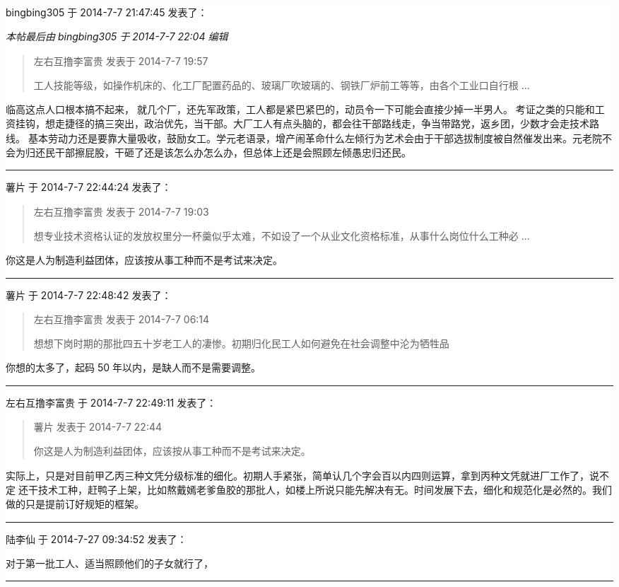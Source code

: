 bingbing305 于 2014-7-7 21:47:45 发表了：

_本帖最后由 bingbing305 于 2014-7-7 22:04 编辑_

> 左右互撸李富贵 发表于 2014-7-7 19:57
>
> 工人技能等级，如操作机床的、化工厂配置药品的、玻璃厂吹玻璃的、钢铁厂炉前工等等，由各个工业口自行根 ...

临高这点人口根本搞不起来， 就几个厂，还先军政策，工人都是紧巴紧巴的，动员令一下可能会直接少掉一半男人。 考证之类的只能和工资挂钩，想走捷径的搞三突出，政治优先，当干部。大厂工人有点头脑的，都会往干部路线走，争当带路党，返乡团，少数才会走技术路线。 基本劳动力还是要靠大量吸收，鼓励女工。学元老语录，增产闹革命什么左倾行为艺术会由于干部选拔制度被自然催发出来。元老院不会为归还民干部擦屁股，干砸了还是该怎么办怎么办，但总体上还是会照顾左倾愚忠归还民。

---

薯片 于 2014-7-7 22:44:24 发表了：

> 左右互撸李富贵 发表于 2014-7-7 19:03
>
> 想专业技术资格认证的发放权里分一杯羹似乎太难，不如设了一个从业文化资格标准，从事什么岗位什么工种必 ...

你这是人为制造利益团体，应该按从事工种而不是考试来决定。

---

薯片 于 2014-7-7 22:48:42 发表了：

> 左右互撸李富贵 发表于 2014-7-7 06:14
>
> 想想下岗时期的那批四五十岁老工人的凄惨。初期归化民工人如何避免在社会调整中沦为牺牲品

你想的太多了，起码 50 年以内，是缺人而不是需要调整。

---

左右互撸李富贵 于 2014-7-7 22:49:11 发表了：

> 薯片 发表于 2014-7-7 22:44
>
> 你这是人为制造利益团体，应该按从事工种而不是考试来决定。

实际上，只是对目前甲乙丙三种文凭分级标准的细化。初期人手紧张，简单认几个字会百以内四则运算，拿到丙种文凭就进厂工作了，说不定 还干技术工种，赶鸭子上架，比如熬戴嫣老爹鱼胶的那批人，如楼上所说只能先解决有无。时间发展下去，细化和规范化是必然的。我们做的只是提前订好规矩的框架。

---

陆李仙 于 2014-7-27 09:34:52 发表了：

对于第一批工人、适当照顾他们的子女就行了，

---
